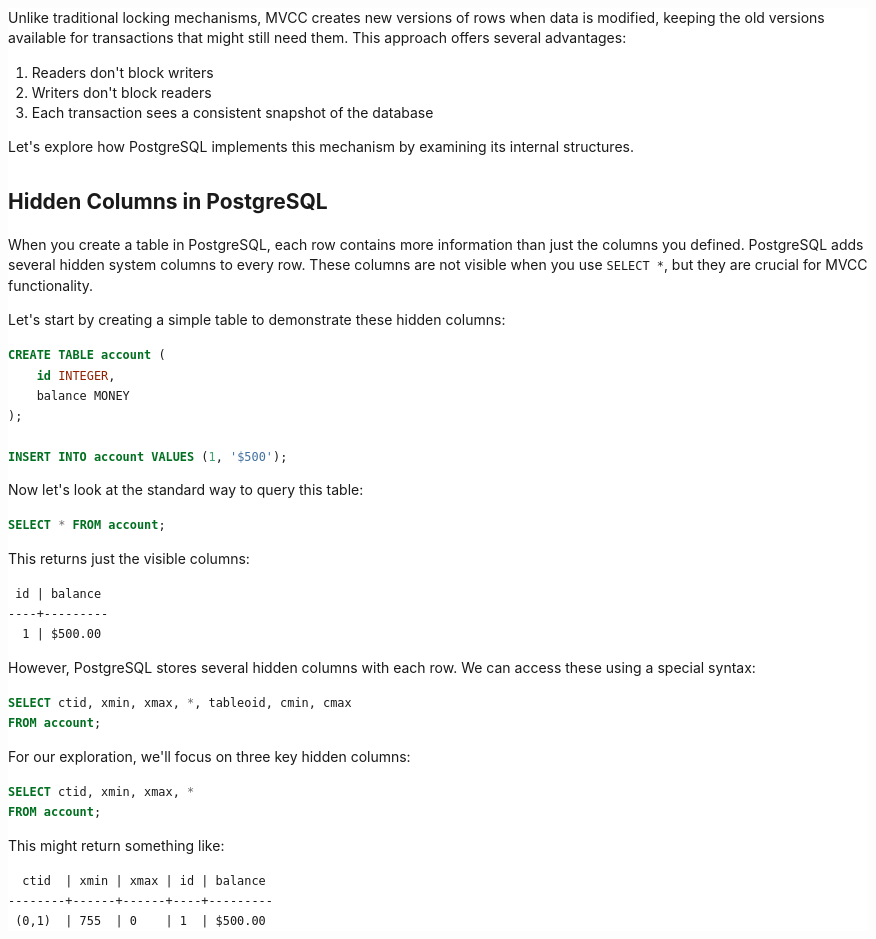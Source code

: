 Unlike traditional locking mechanisms, MVCC creates new versions of rows when data is modified, keeping the old versions available for transactions that might still need them. This approach offers several advantages:

1. Readers don't block writers
2. Writers don't block readers
3. Each transaction sees a consistent snapshot of the database

Let's explore how PostgreSQL implements this mechanism by examining its internal structures.

## Hidden Columns in PostgreSQL

When you create a table in PostgreSQL, each row contains more information than just the columns you defined. PostgreSQL adds several hidden system columns to every row. These columns are not visible when you use `SELECT *`, but they are crucial for MVCC functionality.

Let's start by creating a simple table to demonstrate these hidden columns:

```sql
CREATE TABLE account (
    id INTEGER,
    balance MONEY
);

INSERT INTO account VALUES (1, '$500');
```

Now let's look at the standard way to query this table:

```sql
SELECT * FROM account;
```

This returns just the visible columns:

```
 id | balance
----+---------
  1 | $500.00
```

However, PostgreSQL stores several hidden columns with each row. We can access these using a special syntax:

```sql
SELECT ctid, xmin, xmax, *, tableoid, cmin, cmax 
FROM account;
```

For our exploration, we'll focus on three key hidden columns:

```sql
SELECT ctid, xmin, xmax, * 
FROM account;
```

This might return something like:

```
  ctid  | xmin | xmax | id | balance
--------+------+------+----+---------
 (0,1)  | 755  | 0    | 1  | $500.00
```
